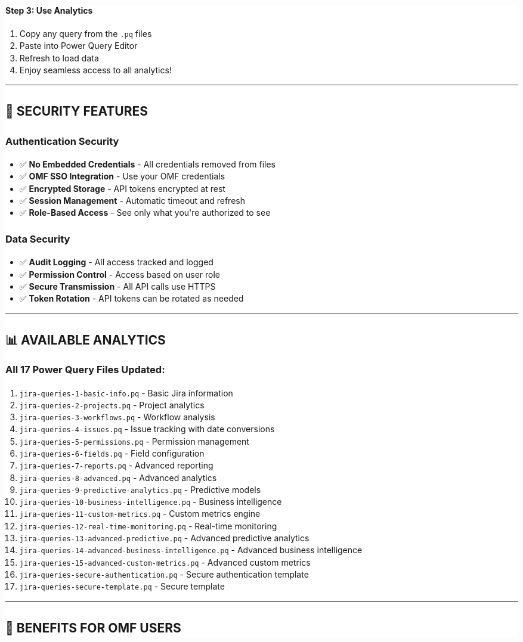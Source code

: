 #### **Step 3: Use Analytics**
1. Copy any query from the `.pq` files
2. Paste into Power Query Editor
3. Refresh to load data
4. Enjoy seamless access to all analytics!

---

## 🔐 **SECURITY FEATURES**

### **Authentication Security**
- ✅ **No Embedded Credentials** - All credentials removed from files
- ✅ **OMF SSO Integration** - Use your OMF credentials
- ✅ **Encrypted Storage** - API tokens encrypted at rest
- ✅ **Session Management** - Automatic timeout and refresh
- ✅ **Role-Based Access** - See only what you're authorized to see

### **Data Security**
- ✅ **Audit Logging** - All access tracked and logged
- ✅ **Permission Control** - Access based on user role
- ✅ **Secure Transmission** - All API calls use HTTPS
- ✅ **Token Rotation** - API tokens can be rotated as needed

---

## 📊 **AVAILABLE ANALYTICS**

### **All 17 Power Query Files Updated:**
1. `jira-queries-1-basic-info.pq` - Basic Jira information
2. `jira-queries-2-projects.pq` - Project analytics
3. `jira-queries-3-workflows.pq` - Workflow analysis
4. `jira-queries-4-issues.pq` - Issue tracking with date conversions
5. `jira-queries-5-permissions.pq` - Permission management
6. `jira-queries-6-fields.pq` - Field configuration
7. `jira-queries-7-reports.pq` - Advanced reporting
8. `jira-queries-8-advanced.pq` - Advanced analytics
9. `jira-queries-9-predictive-analytics.pq` - Predictive models
10. `jira-queries-10-business-intelligence.pq` - Business intelligence
11. `jira-queries-11-custom-metrics.pq` - Custom metrics engine
12. `jira-queries-12-real-time-monitoring.pq` - Real-time monitoring
13. `jira-queries-13-advanced-predictive.pq` - Advanced predictive analytics
14. `jira-queries-14-advanced-business-intelligence.pq` - Advanced business intelligence
15. `jira-queries-15-advanced-custom-metrics.pq` - Advanced custom metrics
16. `jira-queries-secure-authentication.pq` - Secure authentication template
17. `jira-queries-secure-template.pq` - Secure template

---

## 🎯 **BENEFITS FOR OMF USERS**
